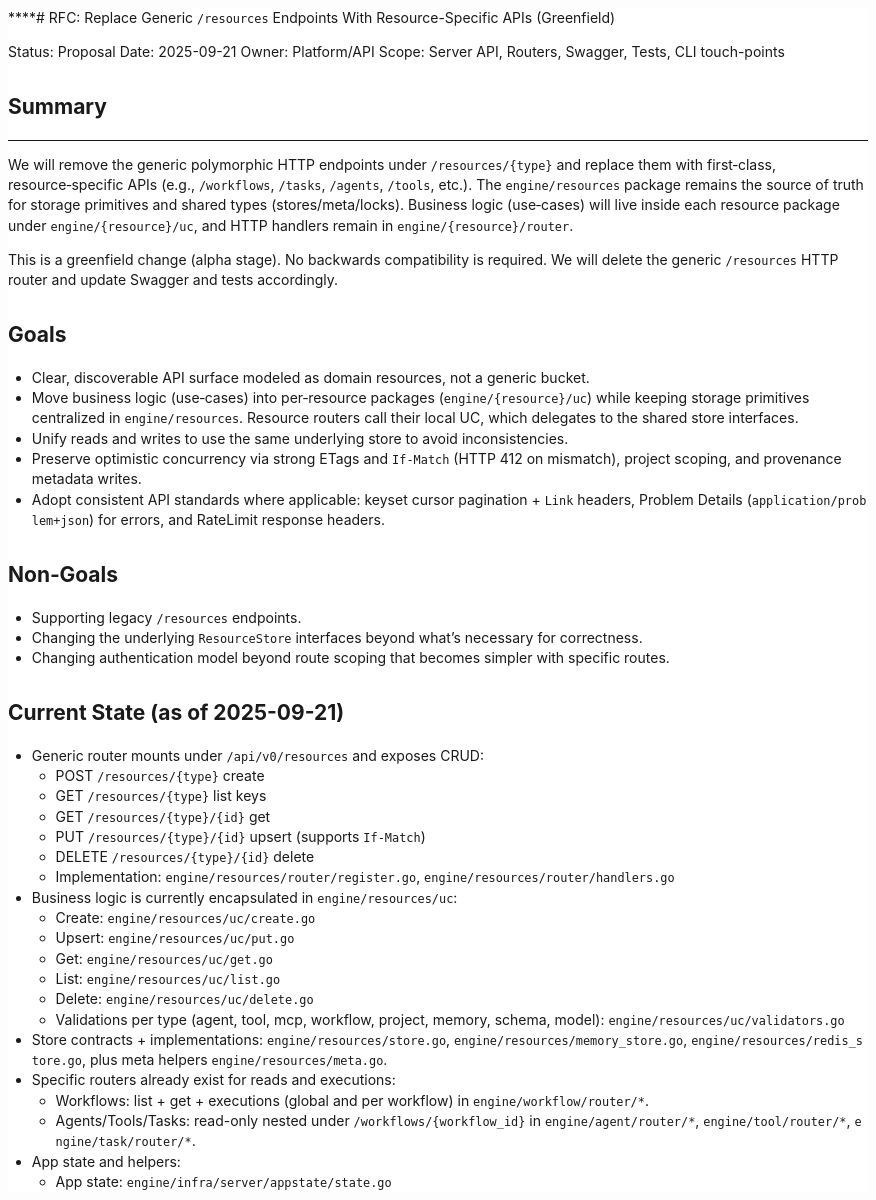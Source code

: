 \*\*\*\*# RFC: Replace Generic `/resources` Endpoints With Resource-Specific APIs (Greenfield)

Status: Proposal
Date: 2025-09-21
Owner: Platform/API
Scope: Server API, Routers, Swagger, Tests, CLI touch-points

## Summary

---

We will remove the generic polymorphic HTTP endpoints under `/resources/{type}` and replace them with first‑class, resource‑specific APIs (e.g., `/workflows`, `/tasks`, `/agents`, `/tools`, etc.). The `engine/resources` package remains the source of truth for storage primitives and shared types (stores/meta/locks). Business logic (use‑cases) will live inside each resource package under `engine/{resource}/uc`, and HTTP handlers remain in `engine/{resource}/router`.

This is a greenfield change (alpha stage). No backwards compatibility is required. We will delete the generic `/resources` HTTP router and update Swagger and tests accordingly.

## Goals

- Clear, discoverable API surface modeled as domain resources, not a generic bucket.
- Move business logic (use‑cases) into per‑resource packages (`engine/{resource}/uc`) while keeping storage primitives centralized in `engine/resources`. Resource routers call their local UC, which delegates to the shared store interfaces.
- Unify reads and writes to use the same underlying store to avoid inconsistencies.
- Preserve optimistic concurrency via strong ETags and `If-Match` (HTTP 412 on mismatch), project scoping, and provenance metadata writes.
- Adopt consistent API standards where applicable: keyset cursor pagination + `Link` headers, Problem Details (`application/problem+json`) for errors, and RateLimit response headers.

## Non‑Goals

- Supporting legacy `/resources` endpoints.
- Changing the underlying `ResourceStore` interfaces beyond what’s necessary for correctness.
- Changing authentication model beyond route scoping that becomes simpler with specific routes.

## Current State (as of 2025-09-21)

- Generic router mounts under `/api/v0/resources` and exposes CRUD:
  - POST `/resources/{type}` create
  - GET `/resources/{type}` list keys
  - GET `/resources/{type}/{id}` get
  - PUT `/resources/{type}/{id}` upsert (supports `If-Match`)
  - DELETE `/resources/{type}/{id}` delete
  - Implementation: `engine/resources/router/register.go`, `engine/resources/router/handlers.go`
- Business logic is currently encapsulated in `engine/resources/uc`:
  - Create: `engine/resources/uc/create.go`
  - Upsert: `engine/resources/uc/put.go`
  - Get: `engine/resources/uc/get.go`
  - List: `engine/resources/uc/list.go`
  - Delete: `engine/resources/uc/delete.go`
  - Validations per type (agent, tool, mcp, workflow, project, memory, schema, model): `engine/resources/uc/validators.go`
- Store contracts + implementations: `engine/resources/store.go`, `engine/resources/memory_store.go`, `engine/resources/redis_store.go`, plus meta helpers `engine/resources/meta.go`.
- Specific routers already exist for reads and executions:
  - Workflows: list + get + executions (global and per workflow) in `engine/workflow/router/*`.
  - Agents/Tools/Tasks: read-only nested under `/workflows/{workflow_id}` in `engine/agent/router/*`, `engine/tool/router/*`, `engine/task/router/*`.
- App state and helpers:
  - App state: `engine/infra/server/appstate/state.go`